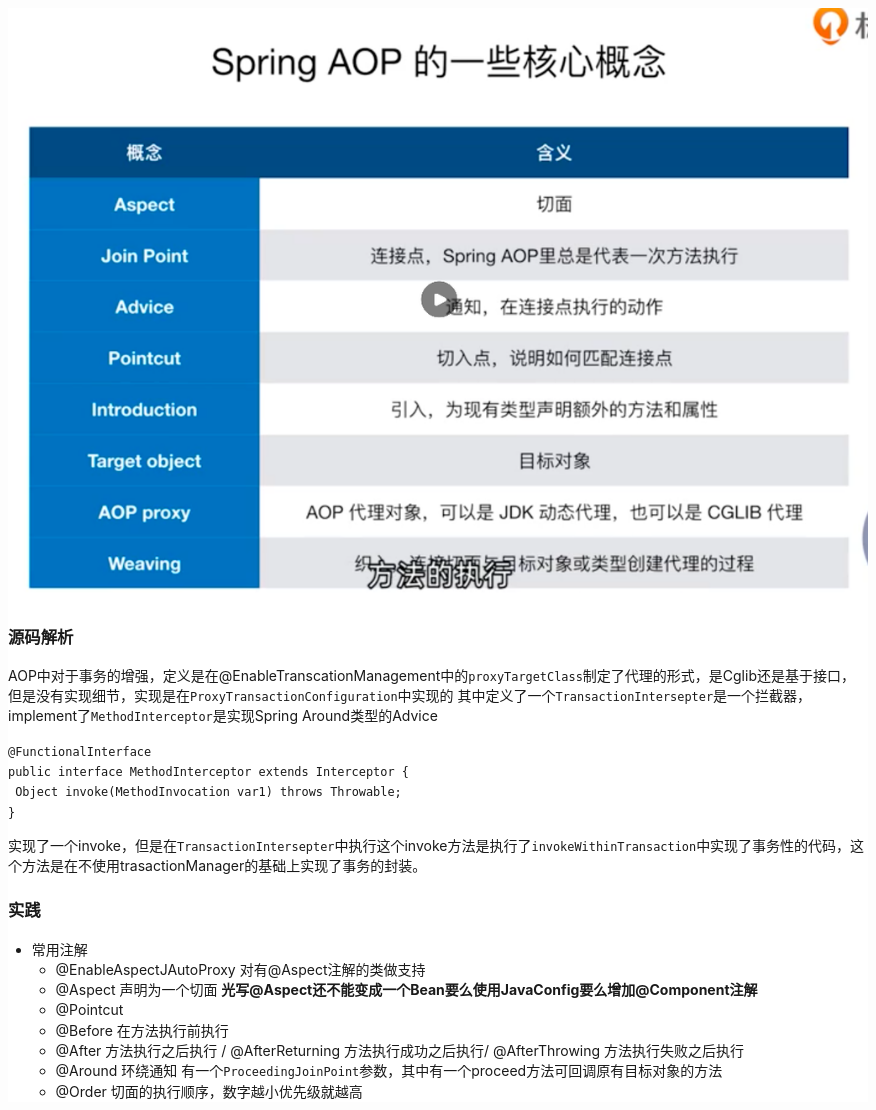 ![](/img/java-spring/chapter4-aop.jpg)

### 源码解析

AOP中对于事务的增强，定义是在@EnableTranscationManagement中的`proxyTargetClass`制定了代理的形式，是Cglib还是基于接口，但是没有实现细节，实现是在`ProxyTransactionConfiguration`中实现的
其中定义了一个`TransactionIntersepter`是一个拦截器，implement了`MethodInterceptor`是实现Spring Around类型的Advice
 ```
@FunctionalInterface
public interface MethodInterceptor extends Interceptor {
  Object invoke(MethodInvocation var1) throws Throwable;
}
```

实现了一个invoke，但是在`TransactionIntersepter`中执行这个invoke方法是执行了`invokeWithinTransaction`中实现了事务性的代码，这个方法是在不使用trasactionManager的基础上实现了事务的封装。

### 实践

+ 常用注解
    + @EnableAspectJAutoProxy 对有@Aspect注解的类做支持
    + @Aspect 声明为一个切面 **光写@Aspect还不能变成一个Bean要么使用JavaConfig要么增加@Component注解**
    + @Pointcut
    + @Before 在方法执行前执行
    + @After 方法执行之后执行 / @AfterReturning 方法执行成功之后执行/ @AfterThrowing 方法执行失败之后执行
    + @Around 环绕通知 有一个`ProceedingJoinPoint`参数，其中有一个proceed方法可回调原有目标对象的方法
    + @Order 切面的执行顺序，数字越小优先级就越高
